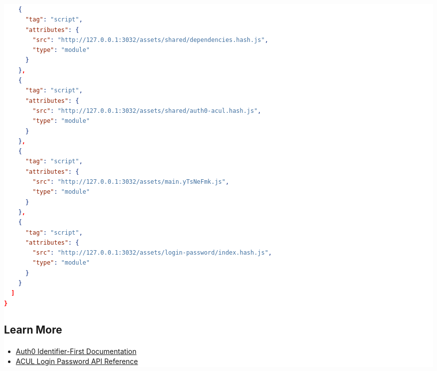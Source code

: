 ```json
    {
      "tag": "script",
      "attributes": {
        "src": "http://127.0.0.1:3032/assets/shared/dependencies.hash.js",
        "type": "module"
      }
    },
    {
      "tag": "script",
      "attributes": {
        "src": "http://127.0.0.1:3032/assets/shared/auth0-acul.hash.js",
        "type": "module"
      }
    },
    {
      "tag": "script",
      "attributes": {
        "src": "http://127.0.0.1:3032/assets/main.yTsNeFmk.js",
        "type": "module"
      }
    },
    {
      "tag": "script",
      "attributes": {
        "src": "http://127.0.0.1:3032/assets/login-password/index.hash.js",
        "type": "module"
      }
    }
  ]
}
```

## Learn More

- [Auth0 Identifier-First Documentation](https://auth0.com/docs/authenticate/login/auth0-universal-login/identifier-first)
- [ACUL Login Password API Reference](https://auth0.github.io/universal-login/classes/Classes.LoginPassword.html)
